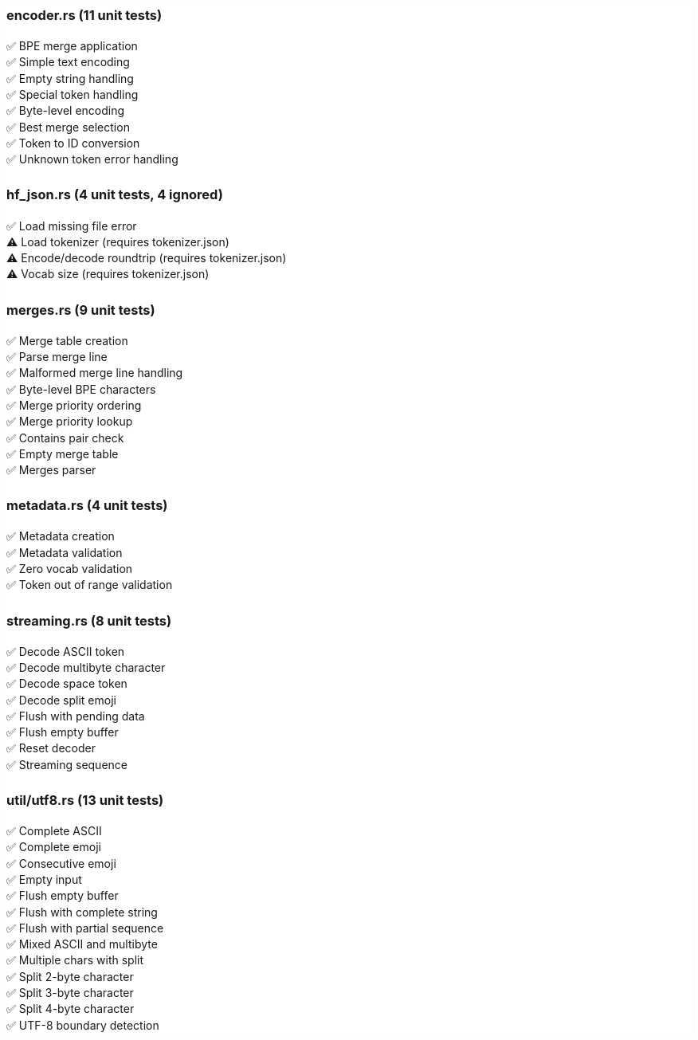 ### encoder.rs (11 unit tests)
✅ BPE merge application  
✅ Simple text encoding  
✅ Empty string handling  
✅ Special token handling  
✅ Byte-level encoding  
✅ Best merge selection  
✅ Token to ID conversion  
✅ Unknown token error handling

### hf_json.rs (4 unit tests, 4 ignored)
✅ Load missing file error  
⚠️ Load tokenizer (requires tokenizer.json)  
⚠️ Encode/decode roundtrip (requires tokenizer.json)  
⚠️ Vocab size (requires tokenizer.json)

### merges.rs (9 unit tests)
✅ Merge table creation  
✅ Parse merge line  
✅ Malformed merge line handling  
✅ Byte-level BPE characters  
✅ Merge priority ordering  
✅ Merge priority lookup  
✅ Contains pair check  
✅ Empty merge table  
✅ Merges parser

### metadata.rs (4 unit tests)
✅ Metadata creation  
✅ Metadata validation  
✅ Zero vocab validation  
✅ Token out of range validation

### streaming.rs (8 unit tests)
✅ Decode ASCII token  
✅ Decode multibyte character  
✅ Decode space token  
✅ Decode split emoji  
✅ Flush with pending data  
✅ Flush empty buffer  
✅ Reset decoder  
✅ Streaming sequence

### util/utf8.rs (13 unit tests)
✅ Complete ASCII  
✅ Complete emoji  
✅ Consecutive emoji  
✅ Empty input  
✅ Flush empty buffer  
✅ Flush with complete string  
✅ Flush with partial sequence  
✅ Mixed ASCII and multibyte  
✅ Multiple chars with split  
✅ Split 2-byte character  
✅ Split 3-byte character  
✅ Split 4-byte character  
✅ UTF-8 boundary detection
